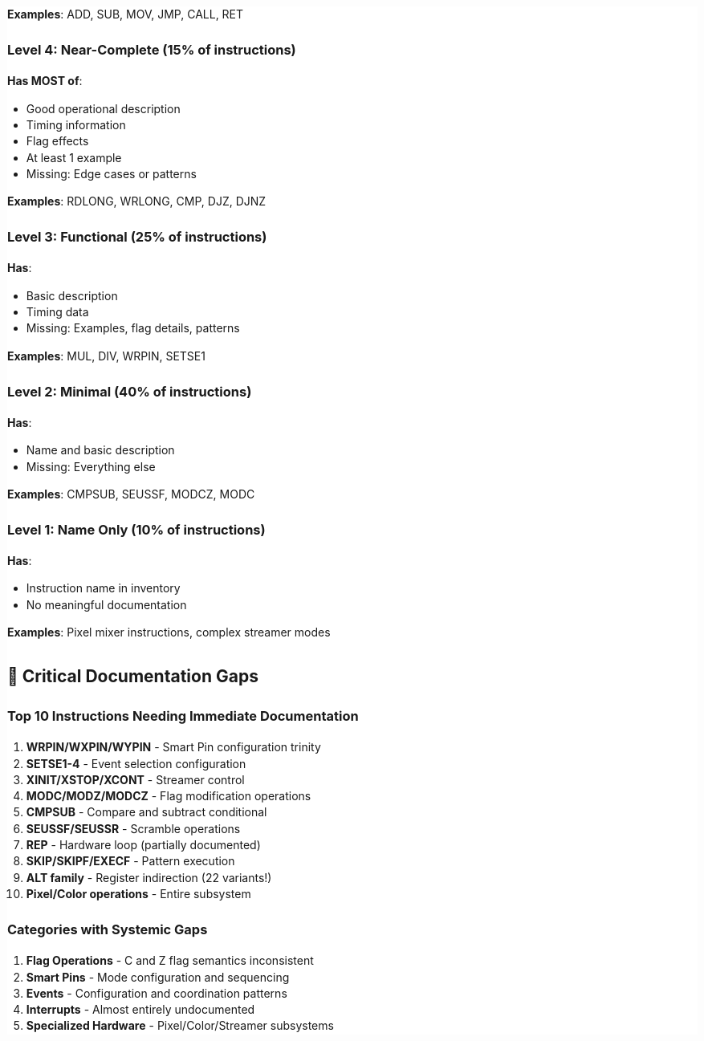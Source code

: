 **Examples**: ADD, SUB, MOV, JMP, CALL, RET

### Level 4: Near-Complete (15% of instructions)
**Has MOST of**:
- Good operational description
- Timing information
- Flag effects
- At least 1 example
- Missing: Edge cases or patterns

**Examples**: RDLONG, WRLONG, CMP, DJZ, DJNZ

### Level 3: Functional (25% of instructions)
**Has**:
- Basic description
- Timing data
- Missing: Examples, flag details, patterns

**Examples**: MUL, DIV, WRPIN, SETSE1

### Level 2: Minimal (40% of instructions)
**Has**:
- Name and basic description
- Missing: Everything else

**Examples**: CMPSUB, SEUSSF, MODCZ, MODC

### Level 1: Name Only (10% of instructions)
**Has**:
- Instruction name in inventory
- No meaningful documentation

**Examples**: Pixel mixer instructions, complex streamer modes

## 🔴 Critical Documentation Gaps

### Top 10 Instructions Needing Immediate Documentation
1. **WRPIN/WXPIN/WYPIN** - Smart Pin configuration trinity
2. **SETSE1-4** - Event selection configuration
3. **XINIT/XSTOP/XCONT** - Streamer control
4. **MODC/MODZ/MODCZ** - Flag modification operations
5. **CMPSUB** - Compare and subtract conditional
6. **SEUSSF/SEUSSR** - Scramble operations
7. **REP** - Hardware loop (partially documented)
8. **SKIP/SKIPF/EXECF** - Pattern execution
9. **ALT family** - Register indirection (22 variants!)
10. **Pixel/Color operations** - Entire subsystem

### Categories with Systemic Gaps
1. **Flag Operations** - C and Z flag semantics inconsistent
2. **Smart Pins** - Mode configuration and sequencing
3. **Events** - Configuration and coordination patterns
4. **Interrupts** - Almost entirely undocumented
5. **Specialized Hardware** - Pixel/Color/Streamer subsystems
